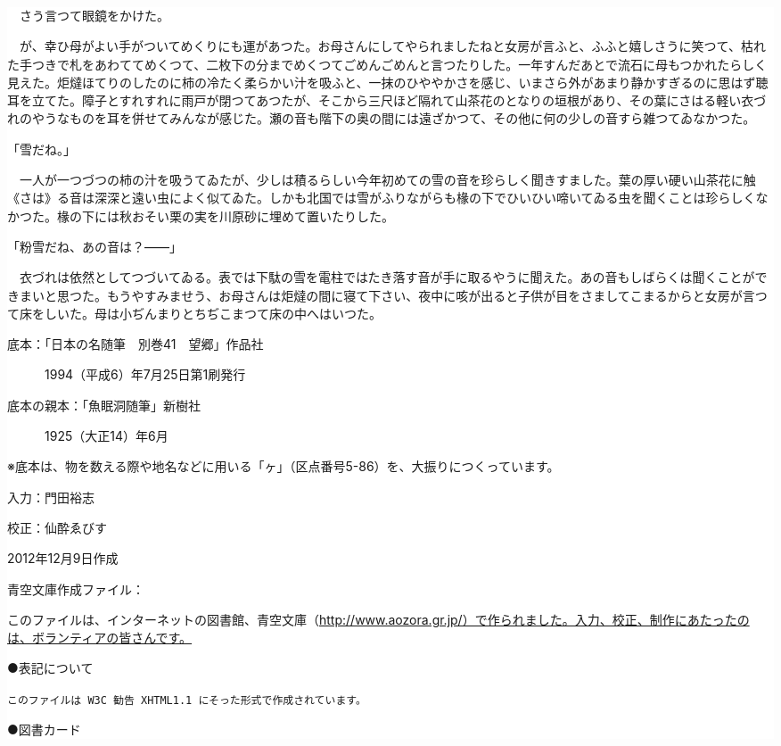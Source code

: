 　さう言つて眼鏡をかけた。

　が、幸ひ母がよい手がついてめくりにも運があつた。お母さんにしてやられましたねと女房が言ふと、ふふと嬉しさうに笑つて、枯れた手つきで札をあわててめくつて、二枚下の分までめくつてごめんごめんと言つたりした。一年すんだあとで流石に母もつかれたらしく見えた。炬燵ほてりのしたのに柿の冷たく柔らかい汁を吸ふと、一抹のひややかさを感じ、いまさら外があまり静かすぎるのに思はず聴耳を立てた。障子とすれすれに雨戸が閉つてあつたが、そこから三尺ほど隔れて山茶花のとなりの垣根があり、その葉にさはる軽い衣づれのやうなものを耳を併せてみんなが感じた。瀬の音も階下の奥の間には遠ざかつて、その他に何の少しの音すら雑つてゐなかつた。

「雪だね。」

　一人が一つづつの柿の汁を吸うてゐたが、少しは積るらしい今年初めての雪の音を珍らしく聞きすました。葉の厚い硬い山茶花に触《さは》る音は深深と遠い虫によく似てゐた。しかも北国では雪がふりながらも椽の下でひいひい啼いてゐる虫を聞くことは珍らしくなかつた。椽の下には秋おそい栗の実を川原砂に埋めて置いたりした。

「粉雪だね、あの音は？――」

　衣づれは依然としてつづいてゐる。表では下駄の雪を電柱ではたき落す音が手に取るやうに聞えた。あの音もしばらくは聞くことができまいと思つた。もうやすみませう、お母さんは炬燵の間に寝て下さい、夜中に咳が出ると子供が目をさましてこまるからと女房が言つて床をしいた。母は小ぢんまりとちぢこまつて床の中へはいつた。













底本：「日本の名随筆　別巻41　望郷」作品社

　　　1994（平成6）年7月25日第1刷発行

底本の親本：「魚眠洞随筆」新樹社

　　　1925（大正14）年6月

※底本は、物を数える際や地名などに用いる「ヶ」（区点番号5-86）を、大振りにつくっています。

入力：門田裕志

校正：仙酔ゑびす

2012年12月9日作成

青空文庫作成ファイル：

このファイルは、インターネットの図書館、青空文庫（http://www.aozora.gr.jp/）で作られました。入力、校正、制作にあたったのは、ボランティアの皆さんです。











●表記について


	このファイルは W3C 勧告 XHTML1.1 にそった形式で作成されています。







●図書カード